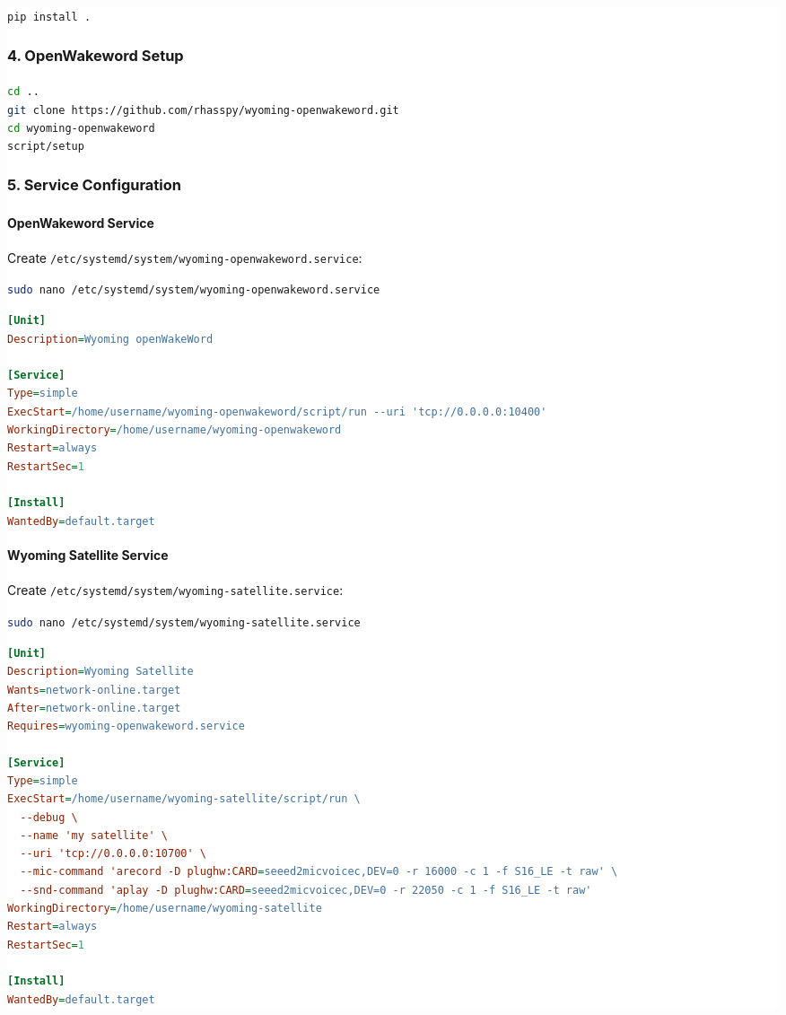 ```bash
pip install .
```

### 4. OpenWakeword Setup

```bash
cd ..
git clone https://github.com/rhasspy/wyoming-openwakeword.git
cd wyoming-openwakeword
script/setup
```

### 5. Service Configuration

#### OpenWakeword Service

Create `/etc/systemd/system/wyoming-openwakeword.service`:
```bash
sudo nano /etc/systemd/system/wyoming-openwakeword.service
```

```ini
[Unit]
Description=Wyoming openWakeWord

[Service]
Type=simple
ExecStart=/home/username/wyoming-openwakeword/script/run --uri 'tcp://0.0.0.0:10400'
WorkingDirectory=/home/username/wyoming-openwakeword
Restart=always
RestartSec=1

[Install]
WantedBy=default.target
```

#### Wyoming Satellite Service

Create `/etc/systemd/system/wyoming-satellite.service`:
```bash
sudo nano /etc/systemd/system/wyoming-satellite.service
```

```ini
[Unit]
Description=Wyoming Satellite
Wants=network-online.target
After=network-online.target
Requires=wyoming-openwakeword.service

[Service]
Type=simple
ExecStart=/home/username/wyoming-satellite/script/run \
  --debug \
  --name 'my satellite' \
  --uri 'tcp://0.0.0.0:10700' \
  --mic-command 'arecord -D plughw:CARD=seeed2micvoicec,DEV=0 -r 16000 -c 1 -f S16_LE -t raw' \
  --snd-command 'aplay -D plughw:CARD=seeed2micvoicec,DEV=0 -r 22050 -c 1 -f S16_LE -t raw'
WorkingDirectory=/home/username/wyoming-satellite
Restart=always
RestartSec=1

[Install]
WantedBy=default.target
```
